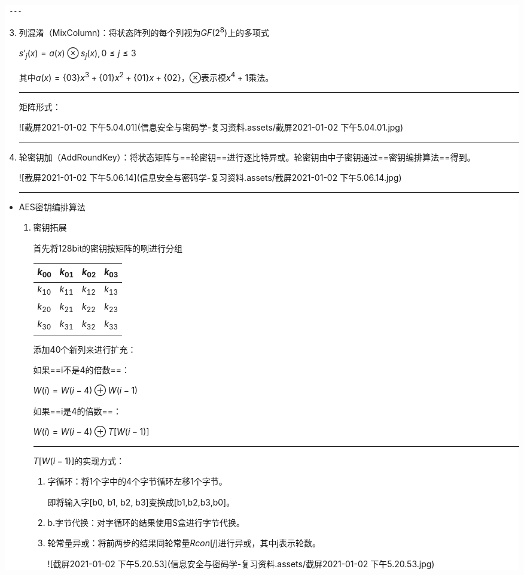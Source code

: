      ---

  3. 列混淆（MixColumn)：将状态阵列的每个列视为$GF(2^8)$上的多项式

     $s’_j(x)=a(x)\otimes s_j(x),0\le j\le3$

     其中$a(x)=\{03\}x^3+\{01\}x^2+\{01\}x+\{02\}$，$\otimes$表示模$x^4+1$乘法。

     ---

     矩阵形式：

     ![截屏2021-01-02 下午5.04.01](信息安全与密码学-复习资料.assets/截屏2021-01-02 下午5.04.01.jpg)

     ---

  4. 轮密钥加（AddRoundKey）：将状态矩阵与==轮密钥==进行逐比特异或。轮密钥由中子密钥通过==密钥编排算法==得到。

     ![截屏2021-01-02 下午5.06.14](信息安全与密码学-复习资料.assets/截屏2021-01-02 下午5.06.14.jpg)

     ---

+ AES密钥编排算法

  1. 密钥拓展

     首先将128bit的密钥按矩阵的咧进行分组

     | $k_{00}$ | $k_{01}$ | $k_{02}$ | $k_{03}$ |
     | -------- | -------- | -------- | -------- |
     | $k_{10}$ | $k_{11}$ | $k_{12}$ | $k_{13}$ |
     | $k_{20}$ | $k_{21}$ | $k_{22}$ | $k_{23}$ |
     | $k_{30}$ | $k_{31}$ | $k_{32}$ | $k_{33}$ |

     添加40个新列来进行扩充：

     如果==i不是4的倍数==：

     $W(i)=W(i-4)\oplus W(i-1)$

     如果==i是4的倍数==：

     $W(i)=W(i-4)\oplus T[W(i-1)]$

     ---

     $T[W(i-1)]$的实现方式：

     1. 字循环：将1个字中的4个字节循环左移1个字节。

        即将输入字[b0, b1, b2, b3]变换成[b1,b2,b3,b0]。

     2. b.字节代换：对字循环的结果使用S盒进行字节代换。

     3. 轮常量异或：将前两步的结果同轮常量$Rcon[j]$进行异或，其中j表示轮数。

        ![截屏2021-01-02 下午5.20.53](信息安全与密码学-复习资料.assets/截屏2021-01-02 下午5.20.53.jpg)
